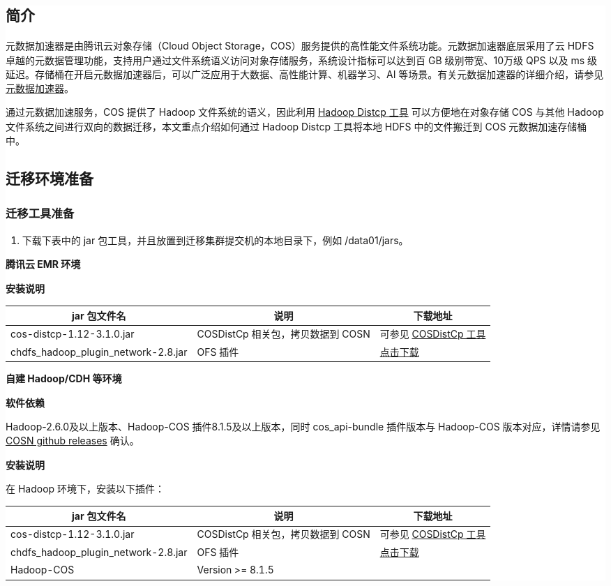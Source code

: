 ## 简介
元数据加速器是由腾讯云对象存储（Cloud Object Storage，COS）服务提供的高性能文件系统功能。元数据加速器底层采用了云 HDFS 卓越的元数据管理功能，支持用户通过文件系统语义访问对象存储服务，系统设计指标可以达到百 GB 级别带宽、10万级 QPS 以及 ms 级延迟。存储桶在开启元数据加速器后，可以广泛应用于大数据、高性能计算、机器学习、AI 等场景。有关元数据加速器的详细介绍，请参见 [元数据加速器](https://cloud.tencent.com/document/product/436/56971)。

通过元数据加速服务，COS 提供了 Hadoop 文件系统的语义，因此利用 [Hadoop Distcp 工具](https://cloud.tencent.com/document/product/436/50272) 可以方便地在对象存储 COS 与其他 Hadoop 文件系统之间进行双向的数据迁移，本文重点介绍如何通过 Hadoop Distcp 工具将本地 HDFS 中的文件搬迁到 COS 元数据加速存储桶中。

## 迁移环境准备

### 迁移工具准备


1. 下载下表中的 jar 包工具，并且放置到迁移集群提交机的本地目录下，例如 /data01/jars。

<b>腾讯云 EMR 环境</b>
 
**安装说明**

<table>
<thead>
<tr><th>jar 包文件名</th><th>说明</th><th>下载地址</th></tr>
</thead>
<tbody>
<tr>
<td>cos-distcp-1.12-3.1.0.jar</td>
<td>COSDistCp 相关包，拷贝数据到 COSN</td>
<td>可参见 <a href="https://cloud.tencent.com/document/product/436/50272">COSDistCp 工具</a></td>
</tr>
<tr>
<td>chdfs_hadoop_plugin_network-2.8.jar</td>
<td>OFS 插件</td>
<td><a href="https://github.com/tencentyun/chdfs-hadoop-plugin/tree/master/jar">点击下载</a></td>
</tr>
</tbody>
</table>


<b>自建 Hadoop/CDH 等环境</b>

**软件依赖**

Hadoop-2.6.0及以上版本、Hadoop-COS 插件8.1.5及以上版本，同时 cos_api-bundle 插件版本与 Hadoop-COS 版本对应，详情请参见 <a href="https://github.com/tencentyun/hadoop-cos/releases">COSN github releases</a> 确认。

**安装说明**

在 Hadoop 环境下，安装以下插件：
<table>
<thead>
<tr><th>jar 包文件名</th><th>说明</th><th>下载地址</th></tr>
</thead>
<tbody>
<tr>
<td>cos-distcp-1.12-3.1.0.jar</td>
<td>COSDistCp 相关包，拷贝数据到 COSN</td>
<td>可参见 <a href="https://cloud.tencent.com/document/product/436/50272">COSDistCp 工具</a></td>
</tr>
<tr>
<td>chdfs_hadoop_plugin_network-2.8.jar</td>
<td>OFS 插件</td>
<td><a href="https://github.com/tencentyun/chdfs-hadoop-plugin/tree/master/jar">点击下载</a></td>
</tr>
<tr>
<td>Hadoop-COS</td>
<td>Version >= 8.1.5</td>
